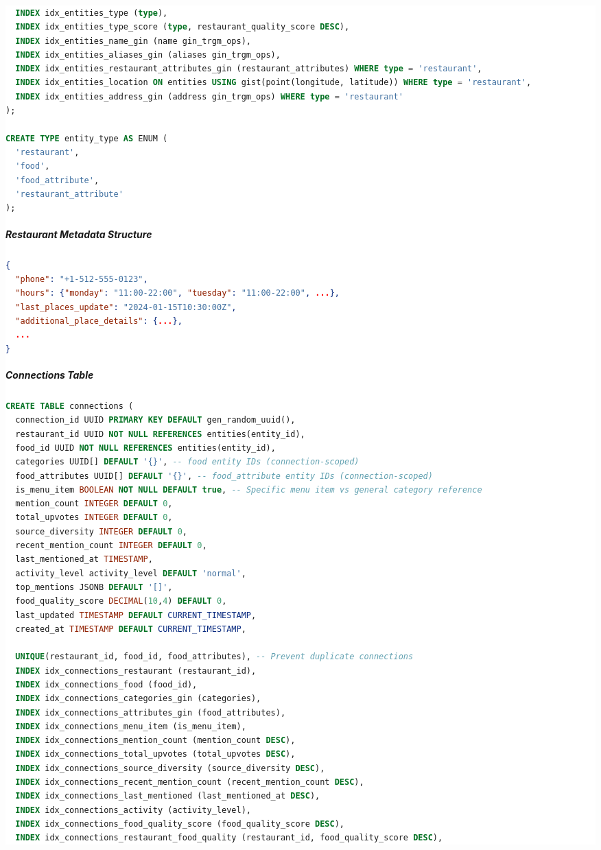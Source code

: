 ```sql
  INDEX idx_entities_type (type),
  INDEX idx_entities_type_score (type, restaurant_quality_score DESC),
  INDEX idx_entities_name_gin (name gin_trgm_ops),
  INDEX idx_entities_aliases_gin (aliases gin_trgm_ops),
  INDEX idx_entities_restaurant_attributes_gin (restaurant_attributes) WHERE type = 'restaurant',
  INDEX idx_entities_location ON entities USING gist(point(longitude, latitude)) WHERE type = 'restaurant',
  INDEX idx_entities_address_gin (address gin_trgm_ops) WHERE type = 'restaurant'
);

CREATE TYPE entity_type AS ENUM (
  'restaurant',
  'food',
  'food_attribute',
  'restaurant_attribute'
);
```

##### Restaurant Metadata Structure

```json
{
  "phone": "+1-512-555-0123",
  "hours": {"monday": "11:00-22:00", "tuesday": "11:00-22:00", ...},
  "last_places_update": "2024-01-15T10:30:00Z",
  "additional_place_details": {...},
  ...
}
```

##### Connections Table

```sql
CREATE TABLE connections (
  connection_id UUID PRIMARY KEY DEFAULT gen_random_uuid(),
  restaurant_id UUID NOT NULL REFERENCES entities(entity_id),
  food_id UUID NOT NULL REFERENCES entities(entity_id),
  categories UUID[] DEFAULT '{}', -- food entity IDs (connection-scoped)
  food_attributes UUID[] DEFAULT '{}', -- food_attribute entity IDs (connection-scoped)
  is_menu_item BOOLEAN NOT NULL DEFAULT true, -- Specific menu item vs general category reference
  mention_count INTEGER DEFAULT 0,
  total_upvotes INTEGER DEFAULT 0,
  source_diversity INTEGER DEFAULT 0,
  recent_mention_count INTEGER DEFAULT 0,
  last_mentioned_at TIMESTAMP,
  activity_level activity_level DEFAULT 'normal',
  top_mentions JSONB DEFAULT '[]',
  food_quality_score DECIMAL(10,4) DEFAULT 0,
  last_updated TIMESTAMP DEFAULT CURRENT_TIMESTAMP,
  created_at TIMESTAMP DEFAULT CURRENT_TIMESTAMP,

  UNIQUE(restaurant_id, food_id, food_attributes), -- Prevent duplicate connections
  INDEX idx_connections_restaurant (restaurant_id),
  INDEX idx_connections_food (food_id),
  INDEX idx_connections_categories_gin (categories),
  INDEX idx_connections_attributes_gin (food_attributes),
  INDEX idx_connections_menu_item (is_menu_item),
  INDEX idx_connections_mention_count (mention_count DESC),
  INDEX idx_connections_total_upvotes (total_upvotes DESC),
  INDEX idx_connections_source_diversity (source_diversity DESC),
  INDEX idx_connections_recent_mention_count (recent_mention_count DESC),
  INDEX idx_connections_last_mentioned (last_mentioned_at DESC),
  INDEX idx_connections_activity (activity_level),
  INDEX idx_connections_food_quality_score (food_quality_score DESC),
  INDEX idx_connections_restaurant_food_quality (restaurant_id, food_quality_score DESC),
```